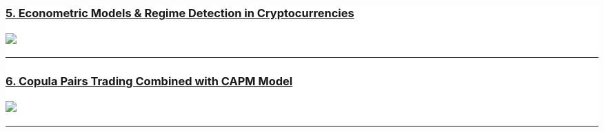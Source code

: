 
### [5. Econometric Models & Regime Detection in Cryptocurrencies](/Crypto_Regime_HMM/crypto_hmm.md)
<img src="indeximages/hmmcrypto.png" style="width:70%;"/>

---

### [6. Copula Pairs Trading Combined with CAPM Model](/Copula_Pairs_Trading/copula_pairs_capm.md)
<img src="indeximages/copula_nav.png" style="width:70%;"/>

---
